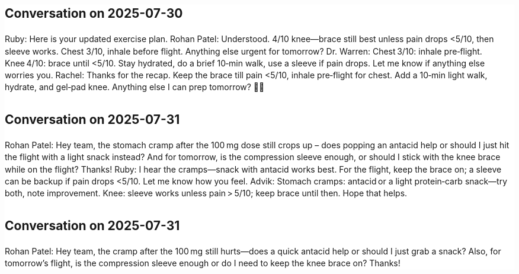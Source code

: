 ## Conversation on 2025-07-30
Ruby: Here is your updated exercise plan.
Rohan Patel: Understood. 4/10 knee—brace still best unless pain drops <5/10, then sleeve works. Chest 3/10, inhale before flight. Anything else urgent for tomorrow?
Dr. Warren: Chest 3/10: inhale pre‑flight. Knee 4/10: brace until <5/10. Stay hydrated, do a brief 10‑min walk, use a sleeve if pain drops. Let me know if anything else worries you.
Rachel: Thanks for the recap. Keep the brace till pain <5/10, inhale pre‑flight for chest. Add a 10‑min light walk, hydrate, and gel‑pad knee. Anything else I can prep tomorrow? 👟💤

## Conversation on 2025-07-31
Rohan Patel: Hey team, the stomach cramp after the 100 mg dose still crops up – does popping an antacid help or should I just hit the flight with a light snack instead? And for tomorrow, is the compression sleeve enough, or should I stick with the knee brace while on the flight? Thanks!
Ruby: I hear the cramps—snack with antacid works best. For the flight, keep the brace on; a sleeve can be backup if pain drops <5/10. Let me know how you feel.
Advik: Stomach cramps: antacid or a light protein‑carb snack—try both, note improvement. Knee: sleeve works unless pain > 5/10; keep brace until then. Hope that helps.

## Conversation on 2025-07-31
Rohan Patel: Hey team, the cramp after the 100 mg still hurts—does a quick antacid help or should I just grab a snack? Also, for tomorrow’s flight, is the compression sleeve enough or do I need to keep the knee brace on? Thanks!
